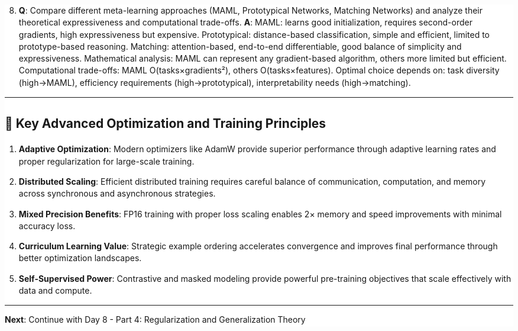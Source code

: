 8. **Q**: Compare different meta-learning approaches (MAML, Prototypical Networks, Matching Networks) and analyze their theoretical expressiveness and computational trade-offs.
   **A**: MAML: learns good initialization, requires second-order gradients, high expressiveness but expensive. Prototypical: distance-based classification, simple and efficient, limited to prototype-based reasoning. Matching: attention-based, end-to-end differentiable, good balance of simplicity and expressiveness. Mathematical analysis: MAML can represent any gradient-based algorithm, others more limited but efficient. Computational trade-offs: MAML O(tasks×gradients²), others O(tasks×features). Optimal choice depends on: task diversity (high→MAML), efficiency requirements (high→prototypical), interpretability needs (high→matching).

---

## 🔑 Key Advanced Optimization and Training Principles

1. **Adaptive Optimization**: Modern optimizers like AdamW provide superior performance through adaptive learning rates and proper regularization for large-scale training.

2. **Distributed Scaling**: Efficient distributed training requires careful balance of communication, computation, and memory across synchronous and asynchronous strategies.

3. **Mixed Precision Benefits**: FP16 training with proper loss scaling enables 2× memory and speed improvements with minimal accuracy loss.

4. **Curriculum Learning Value**: Strategic example ordering accelerates convergence and improves final performance through better optimization landscapes.

5. **Self-Supervised Power**: Contrastive and masked modeling provide powerful pre-training objectives that scale effectively with data and compute.

---

**Next**: Continue with Day 8 - Part 4: Regularization and Generalization Theory